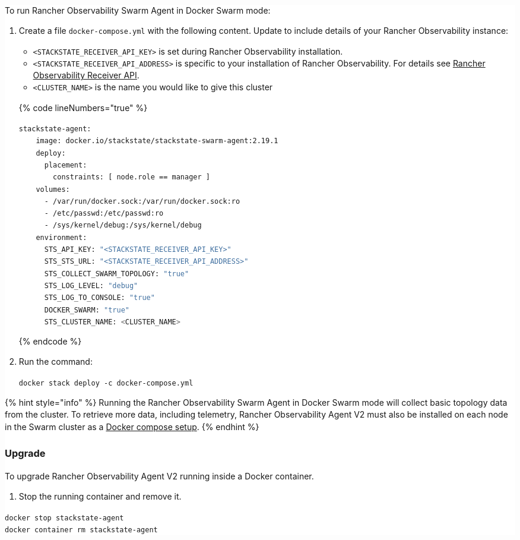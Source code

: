 To run Rancher Observability Swarm Agent in Docker Swarm mode:

1. Create a file `docker-compose.yml` with the following content. Update to include details of your Rancher Observability instance:
   * `<STACKSTATE_RECEIVER_API_KEY>` is set during Rancher Observability installation.
   * `<STACKSTATE_RECEIVER_API_ADDRESS>` is specific to your installation of Rancher Observability. 
   For details see [Rancher Observability Receiver API](/setup/agent/about-stackstate-agent.md#connect-to-stackstate).
   * `<CLUSTER_NAME>` is the name you would like to give this cluster

   {% code lineNumbers="true" %}
   ```bash
   stackstate-agent:
       image: docker.io/stackstate/stackstate-swarm-agent:2.19.1
       deploy:
         placement:
           constraints: [ node.role == manager ]
       volumes:
         - /var/run/docker.sock:/var/run/docker.sock:ro
         - /etc/passwd:/etc/passwd:ro
         - /sys/kernel/debug:/sys/kernel/debug
       environment:
         STS_API_KEY: "<STACKSTATE_RECEIVER_API_KEY>"
         STS_STS_URL: "<STACKSTATE_RECEIVER_API_ADDRESS>"
         STS_COLLECT_SWARM_TOPOLOGY: "true"
         STS_LOG_LEVEL: "debug"
         STS_LOG_TO_CONSOLE: "true"
         DOCKER_SWARM: "true"
         STS_CLUSTER_NAME: <CLUSTER_NAME>
   ```
   {% endcode %}

2. Run the command:

   ```text
   docker stack deploy -c docker-compose.yml
   ```

{% hint style="info" %}
Running the Rancher Observability Swarm Agent in Docker Swarm mode will collect basic topology data from the cluster. To retrieve more data, including telemetry, Rancher Observability Agent V2 must also be installed on each node in the Swarm cluster as a [Docker compose setup](docker.md#docker-compose).
{% endhint %}

### Upgrade

To upgrade Rancher Observability Agent V2 running inside a Docker container.

1. Stop the running container and remove it.

```text
docker stop stackstate-agent
docker container rm stackstate-agent
```

